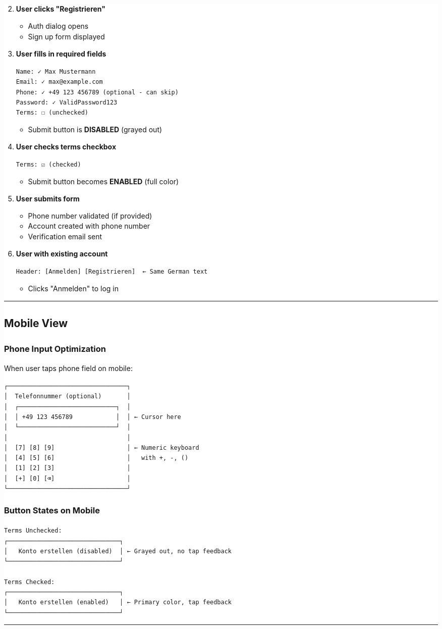 2. **User clicks "Registrieren"**
   - Auth dialog opens
   - Sign up form displayed

3. **User fills in required fields**
   ```
   Name: ✓ Max Mustermann
   Email: ✓ max@example.com
   Phone: ✓ +49 123 456789 (optional - can skip)
   Password: ✓ ValidPassword123
   Terms: ☐ (unchecked)
   ```
   - Submit button is **DISABLED** (grayed out)

4. **User checks terms checkbox**
   ```
   Terms: ☑ (checked)
   ```
   - Submit button becomes **ENABLED** (full color)

5. **User submits form**
   - Phone number validated (if provided)
   - Account created with phone number
   - Verification email sent

6. **User with existing account**
   ```
   Header: [Anmelden] [Registrieren]  ← Same German text
   ```
   - Clicks "Anmelden" to log in

---

## Mobile View

### Phone Input Optimization
When user taps phone field on mobile:
```
┌─────────────────────────────────┐
│  Telefonnummer (optional)       │
│  ┌───────────────────────────┐  │
│  │ +49 123 456789            │  │ ← Cursor here
│  └───────────────────────────┘  │
│                                 │
│  [7] [8] [9]                    │ ← Numeric keyboard
│  [4] [5] [6]                    │   with +, -, ()
│  [1] [2] [3]                    │
│  [+] [0] [⌫]                    │
└─────────────────────────────────┘
```

### Button States on Mobile
```
Terms Unchecked:
┌───────────────────────────────┐
│   Konto erstellen (disabled)  │ ← Grayed out, no tap feedback
└───────────────────────────────┘

Terms Checked:
┌───────────────────────────────┐
│   Konto erstellen (enabled)   │ ← Primary color, tap feedback
└───────────────────────────────┘
```

---